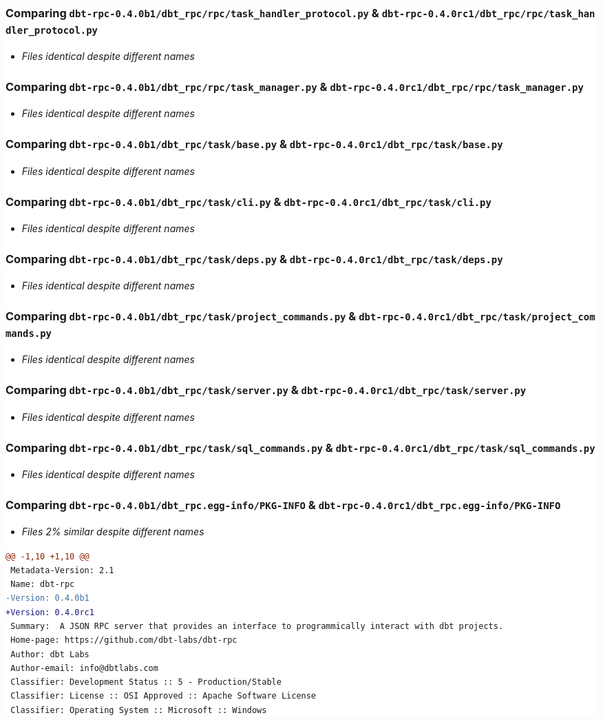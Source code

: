### Comparing `dbt-rpc-0.4.0b1/dbt_rpc/rpc/task_handler_protocol.py` & `dbt-rpc-0.4.0rc1/dbt_rpc/rpc/task_handler_protocol.py`

 * *Files identical despite different names*

### Comparing `dbt-rpc-0.4.0b1/dbt_rpc/rpc/task_manager.py` & `dbt-rpc-0.4.0rc1/dbt_rpc/rpc/task_manager.py`

 * *Files identical despite different names*

### Comparing `dbt-rpc-0.4.0b1/dbt_rpc/task/base.py` & `dbt-rpc-0.4.0rc1/dbt_rpc/task/base.py`

 * *Files identical despite different names*

### Comparing `dbt-rpc-0.4.0b1/dbt_rpc/task/cli.py` & `dbt-rpc-0.4.0rc1/dbt_rpc/task/cli.py`

 * *Files identical despite different names*

### Comparing `dbt-rpc-0.4.0b1/dbt_rpc/task/deps.py` & `dbt-rpc-0.4.0rc1/dbt_rpc/task/deps.py`

 * *Files identical despite different names*

### Comparing `dbt-rpc-0.4.0b1/dbt_rpc/task/project_commands.py` & `dbt-rpc-0.4.0rc1/dbt_rpc/task/project_commands.py`

 * *Files identical despite different names*

### Comparing `dbt-rpc-0.4.0b1/dbt_rpc/task/server.py` & `dbt-rpc-0.4.0rc1/dbt_rpc/task/server.py`

 * *Files identical despite different names*

### Comparing `dbt-rpc-0.4.0b1/dbt_rpc/task/sql_commands.py` & `dbt-rpc-0.4.0rc1/dbt_rpc/task/sql_commands.py`

 * *Files identical despite different names*

### Comparing `dbt-rpc-0.4.0b1/dbt_rpc.egg-info/PKG-INFO` & `dbt-rpc-0.4.0rc1/dbt_rpc.egg-info/PKG-INFO`

 * *Files 2% similar despite different names*

```diff
@@ -1,10 +1,10 @@
 Metadata-Version: 2.1
 Name: dbt-rpc
-Version: 0.4.0b1
+Version: 0.4.0rc1
 Summary:  A JSON RPC server that provides an interface to programmically interact with dbt projects. 
 Home-page: https://github.com/dbt-labs/dbt-rpc
 Author: dbt Labs
 Author-email: info@dbtlabs.com
 Classifier: Development Status :: 5 - Production/Stable
 Classifier: License :: OSI Approved :: Apache Software License
 Classifier: Operating System :: Microsoft :: Windows
```
